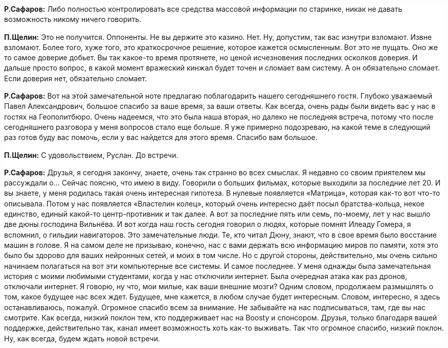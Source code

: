 **Р.Сафаров:**
Либо полностью контролировать все средства массовой информации по старинке, никак не давать возможность никому ничего говорить.

**П.Щелин:**
Это не получится.
Оппоненты.
Не вы держите это казино.
Нет.
Ну, допустим, так вас изнутри взломают.
Извне взломают.
Более того, хуже того, это краткосрочное решение, которое кажется осмысленным.
Вот это не пущать.
Оно же то самое доверие добьет.
Вы так какое-то время протянете, но ценой исчезновения последних осколков доверия.
И дальше просто вопрос, в какой момент вражеский кинжал будет точен и сломает вам систему.
А он обязательно сломает.
Если доверия нет, обязательно сломает.

**Р.Сафаров:**
Вот на этой замечательной ноте предлагаю поблагодарить нашего сегодняшнего гостя.
Глубоко уважаемый Павел Александрович, большое спасибо за ваше время, за ваши ответы.
Как всегда, очень рады были видеть вас у нас в гостях на Геополитбюро.
Очень надеемся, что это была наша вторая, но далеко не последняя встреча, потому что после сегодняшнего разговора у меня вопросов стало еще больше.
Я уже примерно подозреваю, на какой теме в следующий раз готов буду вас помочь, если у вас найдется для этого время.
Спасибо вам большое.

**П.Щелин:**
С удовольствием, Руслан.
До встречи.

**Р.Сафаров:**
Друзья, я сегодня закончу, знаете, очень так странно во всех смыслах.
Я недавно со своим приятелем мы рассуждали о… Сейчас поясню, что имею в виду.
Говорили о больших фильмах, которые выходили за последние лет 20.
И вы знаете, у меня родилась такая очень интересная гипотеза.
В нулевые появляется «Матрица», которая как-то вот что-то описывала.
Потом у нас появляется «Властелин колец», который очень интересно даёт посыл братства-кольца, некое единство, единый какой-то центр-противник и так далее.
А вот за последние пять или семь, по-моему, лет у нас вышло две дюны господина Вильнёва.
И вот когда наш гость сегодня говорил о людях, которые помнят Илеаду Гомера, я вспомнил, о гильдии навигаторов.
Это замечательные люди.
Те, кто читал Дюну, знают, что в свое время было восстание машин в голове.
Я на самом деле не призываю, конечно, нас с вами держать всю информацию миров по памяти, хотя это было бы здорово для ваших нейронных сетей, и моих в том числе.
Но с другой стороны, действительно, мы очень сильно начинаем полагаться на вот эти компьютерные все системы.
И самое последнее.
У меня однажды была замечательная история с моими любимыми студентами, когда у нас отключили интернет.
Была очередная атака как раз дронов, отключали интернет.
Я говорю, ну что, мои милые, как ваши внешние мозги?
Одним словом, продолжаем размышлять о том, какое будущее нас всех ждет.
Будущее, мне кажется, в любом случае будет интересным.
Словом, интересно, я здесь останавливаюсь, пожалуй.
Огромное спасибо всем за внимание.
Не забывайте на нас подписываться, там, где вы нас смотрите.
Как всегда, низкий поклон тем, кто поддерживает нас на Boosty и спонсором.
Друзья, только благодаря вашей поддержке, действительно так, канал имеет возможность хоть как-то выживать.
Так что огромное спасибо, низкий поклон.
Ну, как всегда, будем ждать новой встречи.